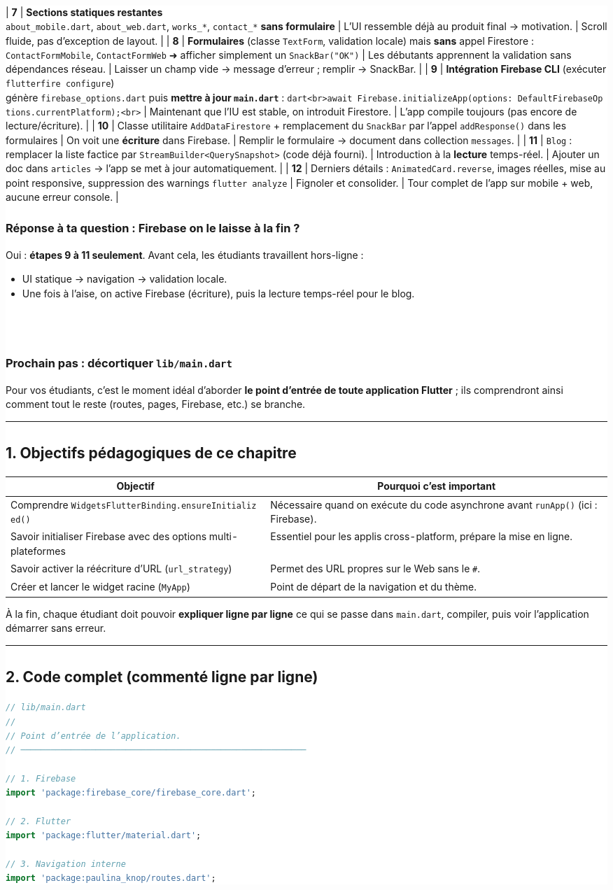 | **7**  | **Sections statiques restantes**  <br>`about_mobile.dart`, `about_web.dart`, `works_*`, `contact_*` **sans formulaire**                                                                                                                | L’UI ressemble déjà au produit final → motivation.                         | Scroll fluide, pas d’exception de layout.                                                           |
| **8**  | **Formulaires** (classe `TextForm`, validation locale) mais **sans** appel Firestore : <br>`ContactFormMobile`, `ContactFormWeb` ➜ afficher simplement un `SnackBar("OK")`                                                             | Les débutants apprennent la validation sans dépendances réseau.            | Laisser un champ vide → message d’erreur ; remplir → SnackBar.                                      |
| **9**  | **Intégration Firebase CLI**  (exécuter `flutterfire configure`) <br>génère `firebase_options.dart` puis **mettre à jour `main.dart`** :  `dart<br>await Firebase.initializeApp(options: DefaultFirebaseOptions.currentPlatform);<br>` | Maintenant que l’IU est stable, on introduit Firestore.                    | L’app compile toujours (pas encore de lecture/écriture).                                            |
| **10** | Classe utilitaire `AddDataFirestore` + remplacement du `SnackBar` par l’appel `addResponse()` dans les formulaires                                                                                                                     | On voit une **écriture** dans Firebase.                                    | Remplir le formulaire → document dans collection `messages`.                                        |
| **11** | `Blog` : remplacer la liste factice par  `StreamBuilder<QuerySnapshot>` (code déjà fourni).                                                                                                                                            | Introduction à la **lecture** temps-réel.                                  | Ajouter un doc dans `articles` → l’app se met à jour automatiquement.                               |
| **12** | Derniers détails : `AnimatedCard.reverse`, images réelles, mise au point responsive, suppression des warnings `flutter analyze`                                                                                                        | Fignoler et consolider.                                                    | Tour complet de l’app sur mobile + web, aucune erreur console.                                      |

### Réponse à ta question : Firebase on le laisse à la fin ?

Oui : **étapes 9 à 11 seulement**.
Avant cela, les étudiants travaillent hors-ligne :

* UI statique → navigation → validation locale.
* Une fois à l’aise, on active Firebase (écriture), puis la lecture temps-réel pour le blog.


<br/>
<br/>



### Prochain pas : décortiquer `lib/main.dart`

Pour vos étudiants, c’est le moment idéal d’aborder **le point d’entrée de toute application Flutter** ; ils comprendront ainsi comment tout le reste (routes, pages, Firebase, etc.) se branche.

---

## 1. Objectifs pédagogiques de ce chapitre

| Objectif                                                       | Pourquoi c’est important                                                          |
| -------------------------------------------------------------- | --------------------------------------------------------------------------------- |
| Comprendre `WidgetsFlutterBinding.ensureInitialized()`         | Nécessaire quand on exécute du code asynchrone avant `runApp()` (ici : Firebase). |
| Savoir initialiser Firebase avec des options multi-plateformes | Essentiel pour les applis cross-platform, prépare la mise en ligne.               |
| Savoir activer la réécriture d’URL (`url_strategy`)            | Permet des URL propres sur le Web sans le `#`.                                    |
| Créer et lancer le widget racine (`MyApp`)                     | Point de départ de la navigation et du thème.                                     |

À la fin, chaque étudiant doit pouvoir **expliquer ligne par ligne** ce qui se passe dans `main.dart`, compiler, puis voir l’application démarrer sans erreur.

---

## 2. Code complet (commenté ligne par ligne)

```dart
// lib/main.dart
//
// Point d’entrée de l’application.
// ─────────────────────────────────────────────────────────

// 1. Firebase
import 'package:firebase_core/firebase_core.dart';

// 2. Flutter
import 'package:flutter/material.dart';

// 3. Navigation interne
import 'package:paulina_knop/routes.dart';

```